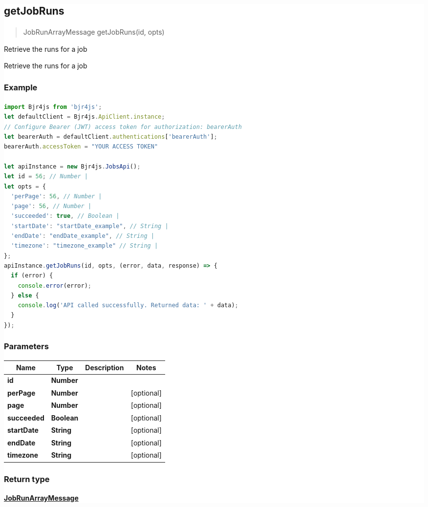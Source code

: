 
## getJobRuns

> JobRunArrayMessage getJobRuns(id, opts)

Retrieve the runs for a job

Retrieve the runs for a job

### Example

```javascript
import Bjr4js from 'bjr4js';
let defaultClient = Bjr4js.ApiClient.instance;
// Configure Bearer (JWT) access token for authorization: bearerAuth
let bearerAuth = defaultClient.authentications['bearerAuth'];
bearerAuth.accessToken = "YOUR ACCESS TOKEN"

let apiInstance = new Bjr4js.JobsApi();
let id = 56; // Number | 
let opts = {
  'perPage': 56, // Number | 
  'page': 56, // Number | 
  'succeeded': true, // Boolean | 
  'startDate': "startDate_example", // String | 
  'endDate': "endDate_example", // String | 
  'timezone': "timezone_example" // String | 
};
apiInstance.getJobRuns(id, opts, (error, data, response) => {
  if (error) {
    console.error(error);
  } else {
    console.log('API called successfully. Returned data: ' + data);
  }
});
```

### Parameters


Name | Type | Description  | Notes
------------- | ------------- | ------------- | -------------
 **id** | **Number**|  | 
 **perPage** | **Number**|  | [optional] 
 **page** | **Number**|  | [optional] 
 **succeeded** | **Boolean**|  | [optional] 
 **startDate** | **String**|  | [optional] 
 **endDate** | **String**|  | [optional] 
 **timezone** | **String**|  | [optional] 

### Return type

[**JobRunArrayMessage**](JobRunArrayMessage.md)
